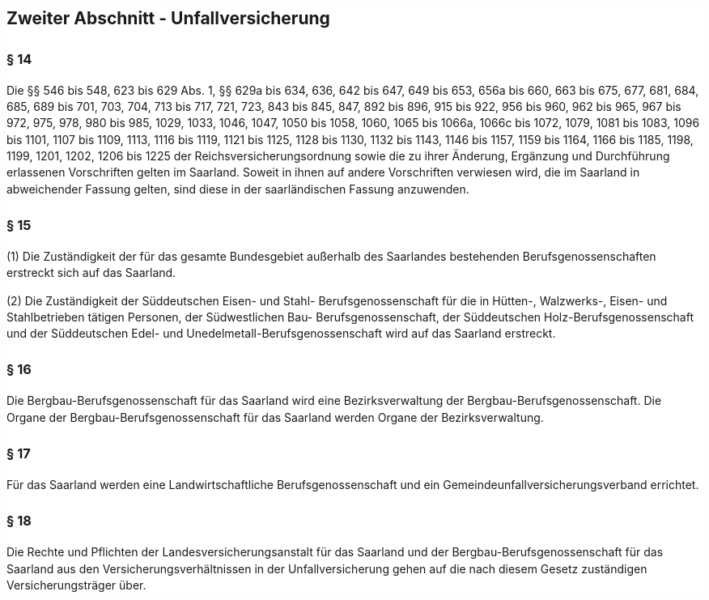

## Zweiter Abschnitt - Unfallversicherung



### § 14

Die §§ 546 bis 548, 623 bis 629 Abs. 1, §§ 629a bis 634, 636, 642 bis
647, 649 bis 653, 656a bis 660, 663 bis 675, 677, 681, 684, 685, 689
bis 701, 703, 704, 713 bis 717, 721, 723, 843 bis 845, 847, 892 bis
896, 915 bis 922, 956 bis 960, 962 bis 965, 967 bis 972, 975, 978, 980
bis 985, 1029, 1033, 1046, 1047, 1050 bis 1058, 1060, 1065 bis 1066a,
1066c bis 1072, 1079, 1081 bis 1083, 1096 bis 1101, 1107 bis 1109,
1113, 1116 bis 1119, 1121 bis 1125, 1128 bis 1130, 1132 bis 1143, 1146
bis 1157, 1159 bis 1164, 1166 bis 1185, 1198, 1199, 1201, 1202, 1206
bis 1225 der Reichsversicherungsordnung sowie die zu ihrer Änderung,
Ergänzung und Durchführung erlassenen Vorschriften gelten im Saarland.
Soweit in ihnen auf andere Vorschriften verwiesen wird, die im
Saarland in abweichender Fassung gelten, sind diese in der
saarländischen Fassung anzuwenden.


### § 15

(1) Die Zuständigkeit der für das gesamte Bundesgebiet außerhalb des
Saarlandes bestehenden Berufsgenossenschaften erstreckt sich auf das
Saarland.

(2) Die Zuständigkeit der Süddeutschen Eisen- und Stahl-
Berufsgenossenschaft für die in Hütten-, Walzwerks-, Eisen- und
Stahlbetrieben tätigen Personen, der Südwestlichen Bau-
Berufsgenossenschaft, der Süddeutschen Holz-Berufsgenossenschaft und
der Süddeutschen Edel- und Unedelmetall-Berufsgenossenschaft wird auf
das Saarland erstreckt.


### § 16

Die Bergbau-Berufsgenossenschaft für das Saarland wird eine
Bezirksverwaltung der Bergbau-Berufsgenossenschaft. Die Organe der
Bergbau-Berufsgenossenschaft für das Saarland werden Organe der
Bezirksverwaltung.


### § 17

Für das Saarland werden eine Landwirtschaftliche Berufsgenossenschaft
und ein Gemeindeunfallversicherungsverband errichtet.


### § 18

Die Rechte und Pflichten der Landesversicherungsanstalt für das
Saarland und der Bergbau-Berufsgenossenschaft für das Saarland aus den
Versicherungsverhältnissen in der Unfallversicherung gehen auf die
nach diesem Gesetz zuständigen Versicherungsträger über.

